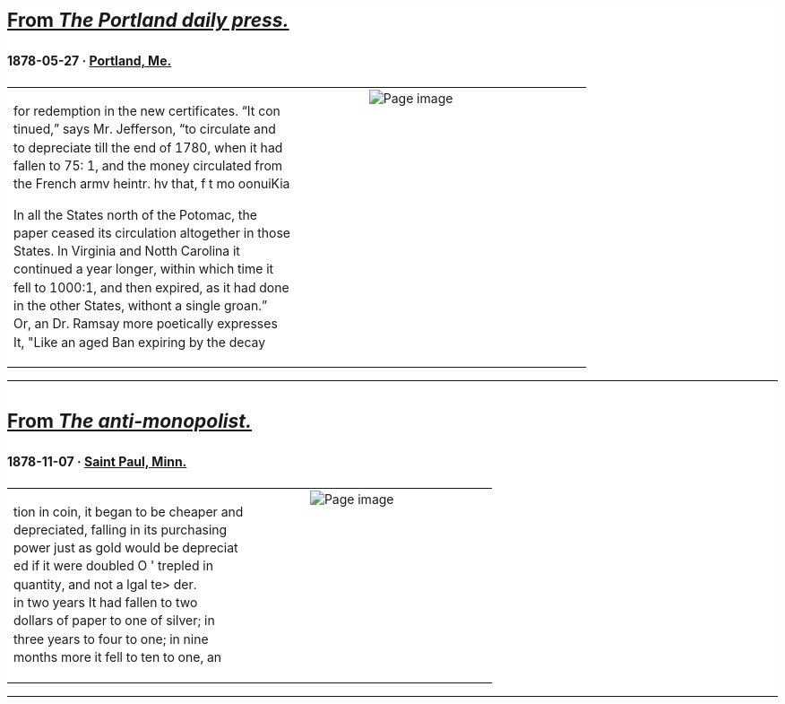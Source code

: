
## [From _The Portland daily press._](https://www.loc.gov/resource/sn83016025/1878-05-27/ed-1/?sp=2)

#### 1878-05-27 &middot; [Portland, Me.](http://dbpedia.org/resource/Portland%2C_Maine)

<table style="width: 100%;"><tr><td style="width: 50%">

  
for redemption in the new certificates. “It con­  
tinued,” says Mr. Jefferson, “to circulate and  
to depreciate till the end of 1780, when it had  
fallen to 75: 1, and the money circulated from  
the French armv heintr. hv that, f t mo oonuiKia  
  
In all the States north of the Potomac, the  
paper ceased its circulation altogether in those  
States. In Virginia and Notth Carolina it  
continued a year longer, within which time it  
fell to 1000:1, and then expired, as it had done  
in the other States, withont a single groan.”  
Or, an Dr. Ramsay more poetically expresses  
It, &quot;Like an aged Ban expiring by the decay
</td><td style="width: 50%; max-height: 75%; margin: auto; display: block;">
<img alt="Page image" src="https://tile.loc.gov/image-services/iiif/service:ndnp:me:batch_me_farmington_ver01:data:sn83016025:00279525449:1878052701:0428/pct:5.15430602682178,48.64635182712153,10.845855550169656,4.579944154425155/!600,600/0/default.jpg"/>
</td>
</tr></table>

---

## [From _The anti-monopolist._](https://www.loc.gov/resource/sn85025587/1878-11-07/ed-1/?sp=5)

#### 1878-11-07 &middot; [Saint Paul, Minn.](http://dbpedia.org/resource/Saint_Paul%2C_Minnesota)

<table style="width: 100%;"><tr><td style="width: 50%">

  
tion in coin, it began to be cheaper and  
depreciated, falling in its purchasing  
power just as gold would be depreciat­  
ed if it were doubled O &#x27; trepled in  
quantity, and not a lgal te&gt; der.  
in two years It had fallen to two  
dollars of paper to one of silver; in  
three years to four to one; in nine  
months more it fell to ten to one, an
</td><td style="width: 50%; max-height: 75%; margin: auto; display: block;">
<img alt="Page image" src="https://tile.loc.gov/image-services/iiif/service:ndnp:mnhi:batch_mnhi_ballet_ver01:data:sn85025587:00383346794:1878110701:0456/pct:8.241411913016073,23.61765629908891,12.753440487446161,5.195570216776626/!600,600/0/default.jpg"/>
</td>
</tr></table>

---